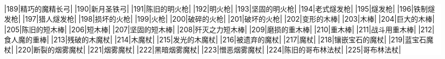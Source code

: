|189|精巧的魔精长弓|
|190|新月圣铁弓|
|191|陈旧的明火枪|
|192|明火枪|
|193|坚固的明火枪|
|194|老式燧发枪|
|195|燧发枪|
|196|铁制燧发枪|
|197|猎人燧发枪|
|198|损坏的火枪|
|199|火枪|
|200|破碎的火枪|
|201|破坏的火枪|
|202|变形的木棒|
|203|木棒|
|204|巨大的木棒|
|205|陈旧的短木棒|
|206|短木棒|
|207|坚固的短木棒|
|208|歼灭之力短木棒|
|209|磨损的重木棒|
|210|重木棒|
|211|战斗用重木棒|
|212|食人魔的重棒|
|213|残破的木魔杖|
|214|木魔杖|
|215|发光的木魔杖|
|216|被遗弃的魔杖|
|217|魔杖|
|218|镶嵌宝石的魔杖|
|219|蓝宝石魔杖|
|220|断裂的烟雾魔杖|
|221|烟雾魔杖|
|222|黑暗烟雾魔杖|
|223|憎恶烟雾魔杖|
|224|陈旧的哥布林法杖|
|225|哥布林法杖|